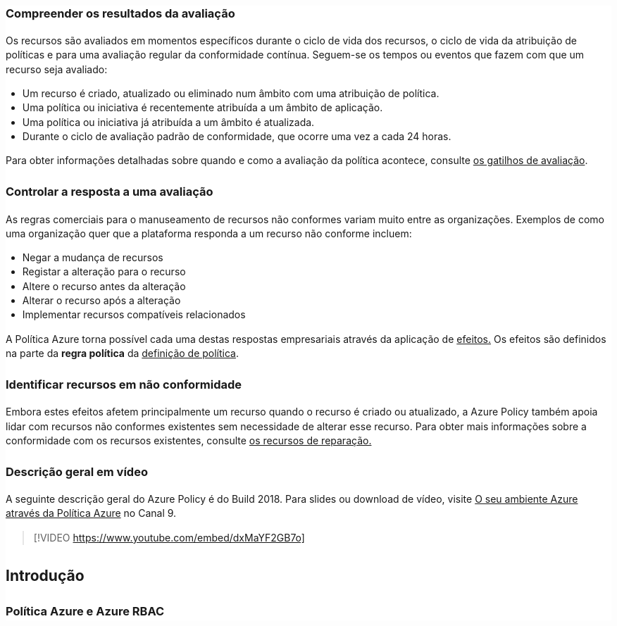 ### <a name="understand-evaluation-outcomes"></a>Compreender os resultados da avaliação

Os recursos são avaliados em momentos específicos durante o ciclo de vida dos recursos, o ciclo de vida da atribuição de políticas e para uma avaliação regular da conformidade contínua. Seguem-se os tempos ou eventos que fazem com que um recurso seja avaliado:

- Um recurso é criado, atualizado ou eliminado num âmbito com uma atribuição de política.
- Uma política ou iniciativa é recentemente atribuída a um âmbito de aplicação.
- Uma política ou iniciativa já atribuída a um âmbito é atualizada.
- Durante o ciclo de avaliação padrão de conformidade, que ocorre uma vez a cada 24 horas.

Para obter informações detalhadas sobre quando e como a avaliação da política acontece, consulte [os gatilhos de avaliação](./how-to/get-compliance-data.md#evaluation-triggers).

### <a name="control-the-response-to-an-evaluation"></a>Controlar a resposta a uma avaliação

As regras comerciais para o manuseamento de recursos não conformes variam muito entre as organizações. Exemplos de como uma organização quer que a plataforma responda a um recurso não conforme incluem:

- Negar a mudança de recursos
- Registar a alteração para o recurso
- Altere o recurso antes da alteração
- Alterar o recurso após a alteração
- Implementar recursos compatíveis relacionados

A Política Azure torna possível cada uma destas respostas empresariais através da aplicação de [efeitos.](./concepts/effects.md) Os efeitos são definidos na parte da **regra política** da [definição de política](./concepts/definition-structure.md).

### <a name="remediate-non-compliant-resources"></a>Identificar recursos em não conformidade

Embora estes efeitos afetem principalmente um recurso quando o recurso é criado ou atualizado, a Azure Policy também apoia lidar com recursos não conformes existentes sem necessidade de alterar esse recurso. Para obter mais informações sobre a conformidade com os recursos existentes, consulte [os recursos de reparação.](./how-to/remediate-resources.md)

### <a name="video-overview"></a>Descrição geral em vídeo

A seguinte descrição geral do Azure Policy é do Build 2018. Para slides ou download de vídeo, visite [O seu ambiente Azure através da Política Azure](https://channel9.msdn.com/events/Build/2018/THR2030) no Canal 9.

> [!VIDEO https://www.youtube.com/embed/dxMaYF2GB7o]

## <a name="getting-started"></a>Introdução

### <a name="azure-policy-and-azure-rbac"></a>Política Azure e Azure RBAC

